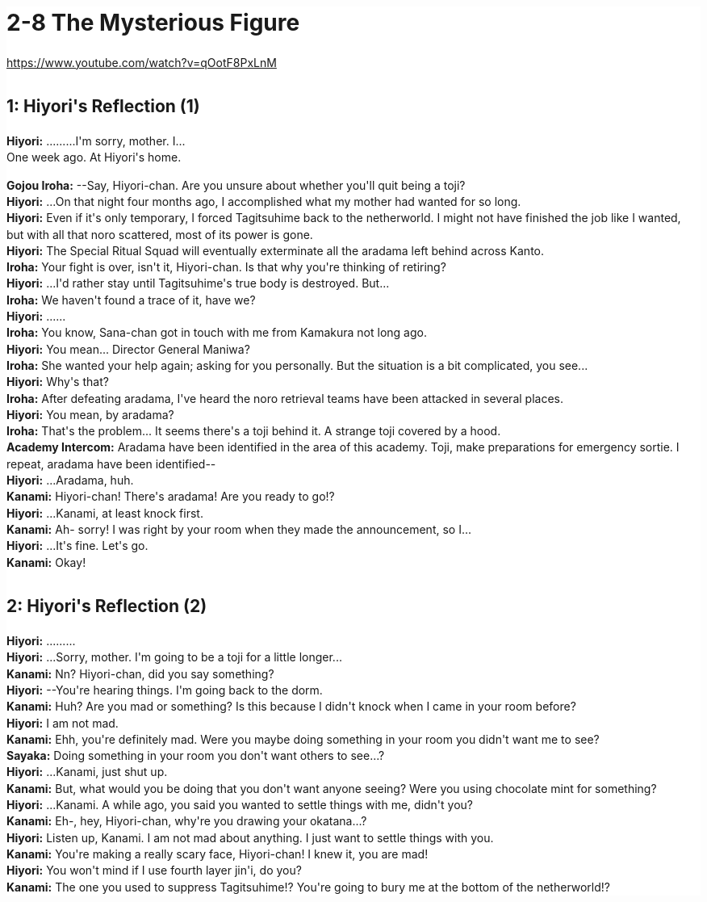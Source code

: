 
2-8 The Mysterious Figure
=========================
https://www.youtube.com/watch?v=qOotF8PxLnM

  

## 1: Hiyori's Reflection (1)
**Hiyori:** .........I'm sorry, mother. I...  
One week ago. At Hiyori's home.

  
**Gojou Iroha:** --Say, Hiyori-chan. Are you unsure about whether you'll quit being a toji?  
**Hiyori:** ...On that night four months ago, I accomplished what my mother had wanted for so long.  
**Hiyori:** Even if it's only temporary, I forced Tagitsuhime back to the netherworld. I might not have finished the job like I wanted, but with all that noro scattered, most of its power is gone.  
**Hiyori:** The Special Ritual Squad will eventually exterminate all the aradama left behind across Kanto.  
**Iroha:** Your fight is over, isn't it, Hiyori-chan. Is that why you're thinking of retiring?  
**Hiyori:** ...I'd rather stay until Tagitsuhime's true body is destroyed. But...  
**Iroha:** We haven't found a trace of it, have we?  
**Hiyori:** ......  
**Iroha:** You know, Sana-chan got in touch with me from Kamakura not long ago.  
**Hiyori:** You mean... Director General Maniwa?  
**Iroha:** She wanted your help again; asking for you personally. But the situation is a bit complicated, you see...  
**Hiyori:** Why's that?  
**Iroha:** After defeating aradama, I've heard the noro retrieval teams have been attacked in several places.  
**Hiyori:** You mean, by aradama?  
**Iroha:** That's the problem... It seems there's a toji behind it. A strange toji covered by a hood.  
**Academy Intercom:** Aradama have been identified in the area of this academy. Toji, make preparations for emergency sortie. I repeat, aradama have been identified--  
**Hiyori:** ...Aradama, huh.  
**Kanami:** Hiyori-chan\! There's aradama\! Are you ready to go\!?  
**Hiyori:** ...Kanami, at least knock first.  
**Kanami:** Ah- sorry\! I was right by your room when they made the announcement, so I...  
**Hiyori:** ...It's fine. Let's go.  
**Kanami:** Okay\!  

## 2: Hiyori's Reflection (2)
**Hiyori:** .........  
**Hiyori:** ...Sorry, mother. I'm going to be a toji for a little longer...  
**Kanami:** Nn? Hiyori-chan, did you say something?  
**Hiyori:** --You're hearing things. I'm going back to the dorm.  
**Kanami:** Huh? Are you mad or something? Is this because I didn't knock when I came in your room before?  
**Hiyori:** I am not mad.  
**Kanami:** Ehh, you're definitely mad. Were you maybe doing something in your room you didn't want me to see?  
**Sayaka:** Doing something in your room you don't want others to see...?  
**Hiyori:** ...Kanami, just shut up.  
**Kanami:** But, what would you be doing that you don't want anyone seeing? Were you using chocolate mint for something?  
**Hiyori:** ...Kanami. A while ago, you said you wanted to settle things with me, didn't you?  
**Kanami:** Eh-, hey, Hiyori-chan, why're you drawing your okatana...?  
**Hiyori:** Listen up, Kanami. I am not mad about anything. I just want to settle things with you.  
**Kanami:** You're making a really scary face, Hiyori-chan\! I knew it, you are mad\!  
**Hiyori:** You won't mind if I use fourth layer jin'i, do you?  
**Kanami:** The one you used to suppress Tagitsuhime\!? You're going to bury me at the bottom of the netherworld\!?  
